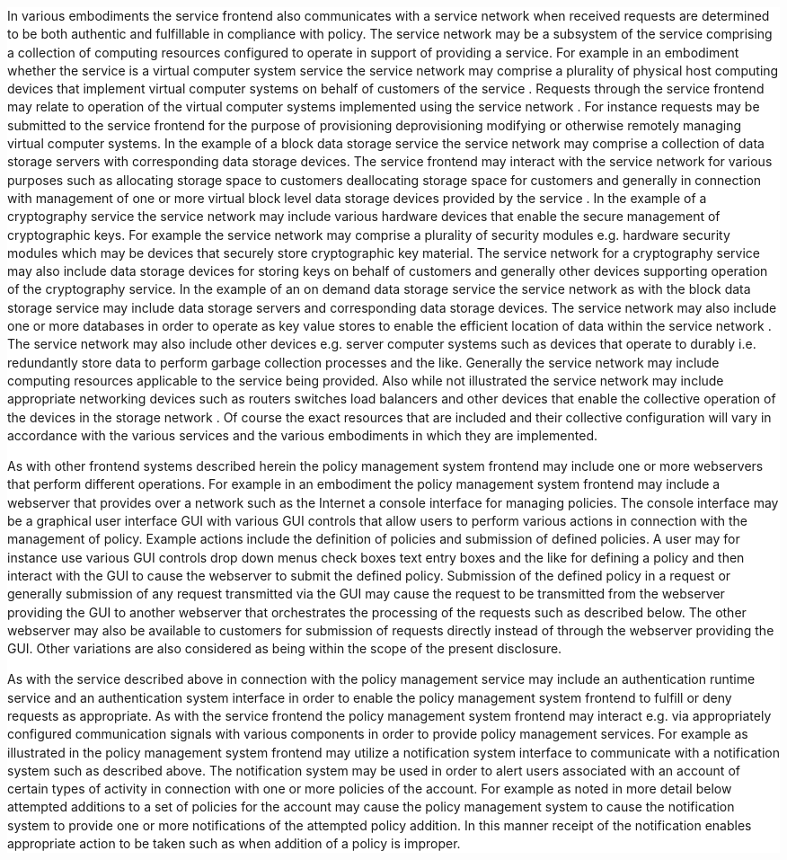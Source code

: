 In various embodiments the service frontend also communicates with a service network when received requests are determined to be both authentic and fulfillable in compliance with policy. The service network may be a subsystem of the service comprising a collection of computing resources configured to operate in support of providing a service. For example in an embodiment whether the service is a virtual computer system service the service network may comprise a plurality of physical host computing devices that implement virtual computer systems on behalf of customers of the service . Requests through the service frontend may relate to operation of the virtual computer systems implemented using the service network . For instance requests may be submitted to the service frontend for the purpose of provisioning deprovisioning modifying or otherwise remotely managing virtual computer systems. In the example of a block data storage service the service network may comprise a collection of data storage servers with corresponding data storage devices. The service frontend may interact with the service network for various purposes such as allocating storage space to customers deallocating storage space for customers and generally in connection with management of one or more virtual block level data storage devices provided by the service . In the example of a cryptography service the service network may include various hardware devices that enable the secure management of cryptographic keys. For example the service network may comprise a plurality of security modules e.g. hardware security modules which may be devices that securely store cryptographic key material. The service network for a cryptography service may also include data storage devices for storing keys on behalf of customers and generally other devices supporting operation of the cryptography service. In the example of an on demand data storage service the service network as with the block data storage service may include data storage servers and corresponding data storage devices. The service network may also include one or more databases in order to operate as key value stores to enable the efficient location of data within the service network . The service network may also include other devices e.g. server computer systems such as devices that operate to durably i.e. redundantly store data to perform garbage collection processes and the like. Generally the service network may include computing resources applicable to the service being provided. Also while not illustrated the service network may include appropriate networking devices such as routers switches load balancers and other devices that enable the collective operation of the devices in the storage network . Of course the exact resources that are included and their collective configuration will vary in accordance with the various services and the various embodiments in which they are implemented.

As with other frontend systems described herein the policy management system frontend may include one or more webservers that perform different operations. For example in an embodiment the policy management system frontend may include a webserver that provides over a network such as the Internet a console interface for managing policies. The console interface may be a graphical user interface GUI with various GUI controls that allow users to perform various actions in connection with the management of policy. Example actions include the definition of policies and submission of defined policies. A user may for instance use various GUI controls drop down menus check boxes text entry boxes and the like for defining a policy and then interact with the GUI to cause the webserver to submit the defined policy. Submission of the defined policy in a request or generally submission of any request transmitted via the GUI may cause the request to be transmitted from the webserver providing the GUI to another webserver that orchestrates the processing of the requests such as described below. The other webserver may also be available to customers for submission of requests directly instead of through the webserver providing the GUI. Other variations are also considered as being within the scope of the present disclosure.

As with the service described above in connection with the policy management service may include an authentication runtime service and an authentication system interface in order to enable the policy management system frontend to fulfill or deny requests as appropriate. As with the service frontend the policy management system frontend may interact e.g. via appropriately configured communication signals with various components in order to provide policy management services. For example as illustrated in the policy management system frontend may utilize a notification system interface to communicate with a notification system such as described above. The notification system may be used in order to alert users associated with an account of certain types of activity in connection with one or more policies of the account. For example as noted in more detail below attempted additions to a set of policies for the account may cause the policy management system to cause the notification system to provide one or more notifications of the attempted policy addition. In this manner receipt of the notification enables appropriate action to be taken such as when addition of a policy is improper.
